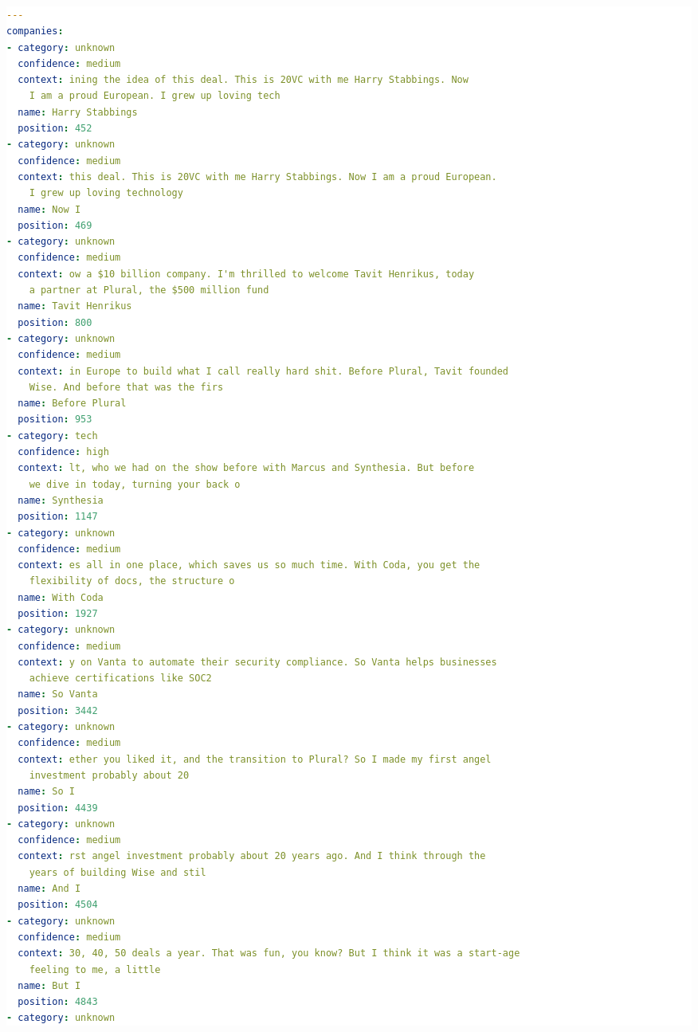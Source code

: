 ```yaml
---
companies:
- category: unknown
  confidence: medium
  context: ining the idea of this deal. This is 20VC with me Harry Stabbings. Now
    I am a proud European. I grew up loving tech
  name: Harry Stabbings
  position: 452
- category: unknown
  confidence: medium
  context: this deal. This is 20VC with me Harry Stabbings. Now I am a proud European.
    I grew up loving technology
  name: Now I
  position: 469
- category: unknown
  confidence: medium
  context: ow a $10 billion company. I'm thrilled to welcome Tavit Henrikus, today
    a partner at Plural, the $500 million fund
  name: Tavit Henrikus
  position: 800
- category: unknown
  confidence: medium
  context: in Europe to build what I call really hard shit. Before Plural, Tavit founded
    Wise. And before that was the firs
  name: Before Plural
  position: 953
- category: tech
  confidence: high
  context: lt, who we had on the show before with Marcus and Synthesia. But before
    we dive in today, turning your back o
  name: Synthesia
  position: 1147
- category: unknown
  confidence: medium
  context: es all in one place, which saves us so much time. With Coda, you get the
    flexibility of docs, the structure o
  name: With Coda
  position: 1927
- category: unknown
  confidence: medium
  context: y on Vanta to automate their security compliance. So Vanta helps businesses
    achieve certifications like SOC2
  name: So Vanta
  position: 3442
- category: unknown
  confidence: medium
  context: ether you liked it, and the transition to Plural? So I made my first angel
    investment probably about 20
  name: So I
  position: 4439
- category: unknown
  confidence: medium
  context: rst angel investment probably about 20 years ago. And I think through the
    years of building Wise and stil
  name: And I
  position: 4504
- category: unknown
  confidence: medium
  context: 30, 40, 50 deals a year. That was fun, you know? But I think it was a start-age
    feeling to me, a little
  name: But I
  position: 4843
- category: unknown
```